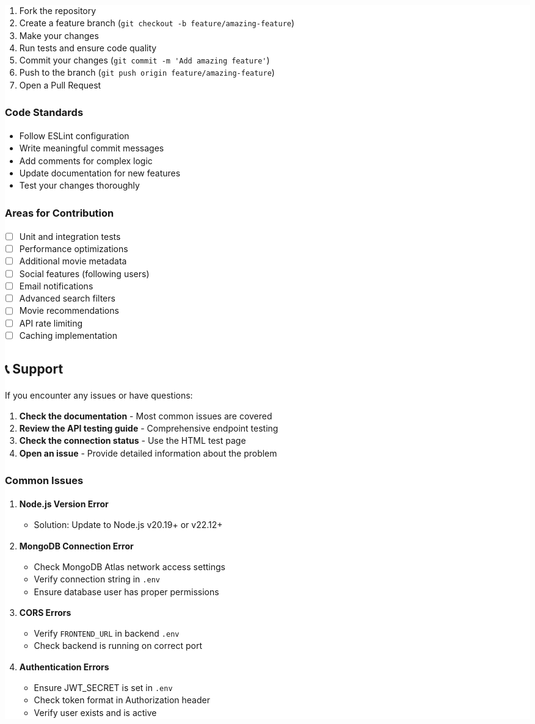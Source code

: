 1. Fork the repository
2. Create a feature branch (`git checkout -b feature/amazing-feature`)
3. Make your changes
4. Run tests and ensure code quality
5. Commit your changes (`git commit -m 'Add amazing feature'`)
6. Push to the branch (`git push origin feature/amazing-feature`)
7. Open a Pull Request

### Code Standards

- Follow ESLint configuration
- Write meaningful commit messages
- Add comments for complex logic
- Update documentation for new features
- Test your changes thoroughly

### Areas for Contribution

- [ ] Unit and integration tests
- [ ] Performance optimizations
- [ ] Additional movie metadata
- [ ] Social features (following users)
- [ ] Email notifications
- [ ] Advanced search filters
- [ ] Movie recommendations
- [ ] API rate limiting
- [ ] Caching implementation

## 📞 Support

If you encounter any issues or have questions:

1. **Check the documentation** - Most common issues are covered
2. **Review the API testing guide** - Comprehensive endpoint testing
3. **Check the connection status** - Use the HTML test page
4. **Open an issue** - Provide detailed information about the problem

### Common Issues

1. **Node.js Version Error**

   - Solution: Update to Node.js v20.19+ or v22.12+

2. **MongoDB Connection Error**

   - Check MongoDB Atlas network access settings
   - Verify connection string in `.env`
   - Ensure database user has proper permissions

3. **CORS Errors**

   - Verify `FRONTEND_URL` in backend `.env`
   - Check backend is running on correct port

4. **Authentication Errors**
   - Ensure JWT_SECRET is set in `.env`
   - Check token format in Authorization header
   - Verify user exists and is active
